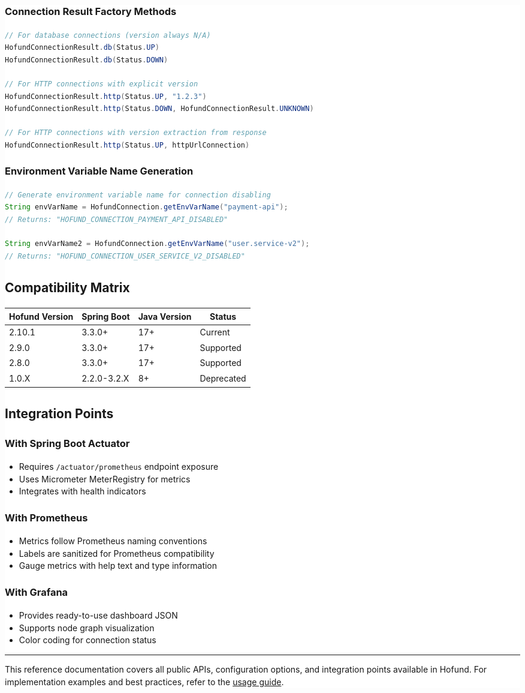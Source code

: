 ### Connection Result Factory Methods

```java
// For database connections (version always N/A)
HofundConnectionResult.db(Status.UP)
HofundConnectionResult.db(Status.DOWN)

// For HTTP connections with explicit version
HofundConnectionResult.http(Status.UP, "1.2.3")
HofundConnectionResult.http(Status.DOWN, HofundConnectionResult.UNKNOWN)

// For HTTP connections with version extraction from response
HofundConnectionResult.http(Status.UP, httpUrlConnection)
```

### Environment Variable Name Generation

```java
// Generate environment variable name for connection disabling
String envVarName = HofundConnection.getEnvVarName("payment-api");
// Returns: "HOFUND_CONNECTION_PAYMENT_API_DISABLED"

String envVarName2 = HofundConnection.getEnvVarName("user.service-v2");
// Returns: "HOFUND_CONNECTION_USER_SERVICE_V2_DISABLED"
```

## Compatibility Matrix

| Hofund Version | Spring Boot | Java Version | Status |
|----------------|-------------|-------------|---------|
| 2.10.1         | 3.3.0+      | 17+         | Current |
| 2.9.0          | 3.3.0+      | 17+         | Supported |
| 2.8.0          | 3.3.0+      | 17+         | Supported |
| 1.0.X          | 2.2.0-3.2.X | 8+          | Deprecated |

## Integration Points

### With Spring Boot Actuator
- Requires `/actuator/prometheus` endpoint exposure
- Uses Micrometer MeterRegistry for metrics
- Integrates with health indicators

### With Prometheus
- Metrics follow Prometheus naming conventions
- Labels are sanitized for Prometheus compatibility
- Gauge metrics with help text and type information

### With Grafana
- Provides ready-to-use dashboard JSON
- Supports node graph visualization
- Color coding for connection status

---

This reference documentation covers all public APIs, configuration options, and integration points available in Hofund. For implementation examples and best practices, refer to the [usage guide](usage.md).